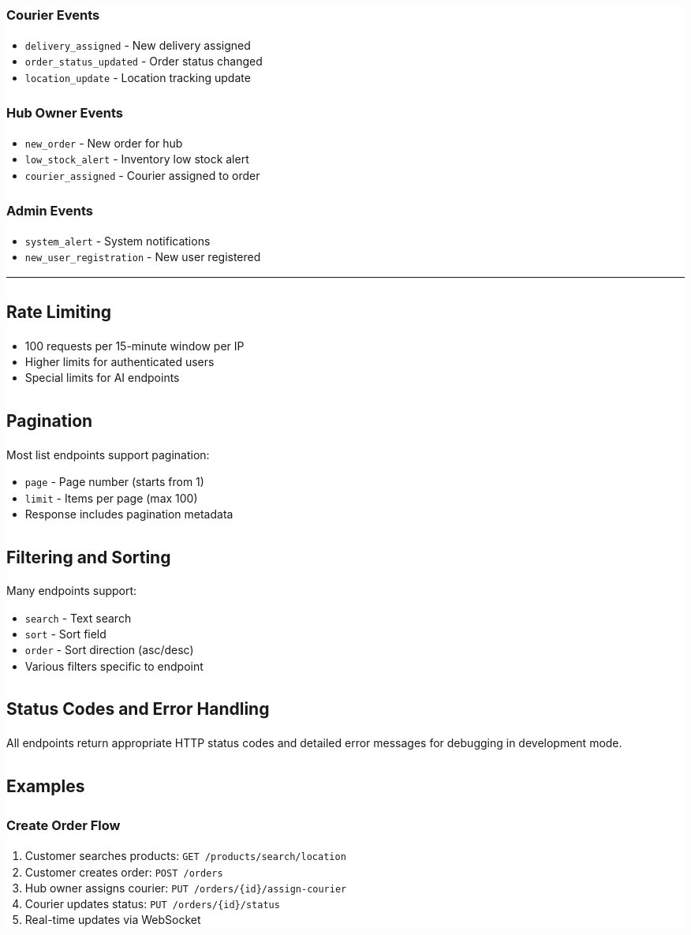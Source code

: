 ### Courier Events
- `delivery_assigned` - New delivery assigned
- `order_status_updated` - Order status changed
- `location_update` - Location tracking update

### Hub Owner Events
- `new_order` - New order for hub
- `low_stock_alert` - Inventory low stock alert
- `courier_assigned` - Courier assigned to order

### Admin Events
- `system_alert` - System notifications
- `new_user_registration` - New user registered

---

## Rate Limiting
- 100 requests per 15-minute window per IP
- Higher limits for authenticated users
- Special limits for AI endpoints

## Pagination
Most list endpoints support pagination:
- `page` - Page number (starts from 1)
- `limit` - Items per page (max 100)
- Response includes pagination metadata

## Filtering and Sorting
Many endpoints support:
- `search` - Text search
- `sort` - Sort field
- `order` - Sort direction (asc/desc)
- Various filters specific to endpoint

## Status Codes and Error Handling
All endpoints return appropriate HTTP status codes and detailed error messages for debugging in development mode.

## Examples

### Create Order Flow
1. Customer searches products: `GET /products/search/location`
2. Customer creates order: `POST /orders`
3. Hub owner assigns courier: `PUT /orders/{id}/assign-courier`
4. Courier updates status: `PUT /orders/{id}/status`
5. Real-time updates via WebSocket
